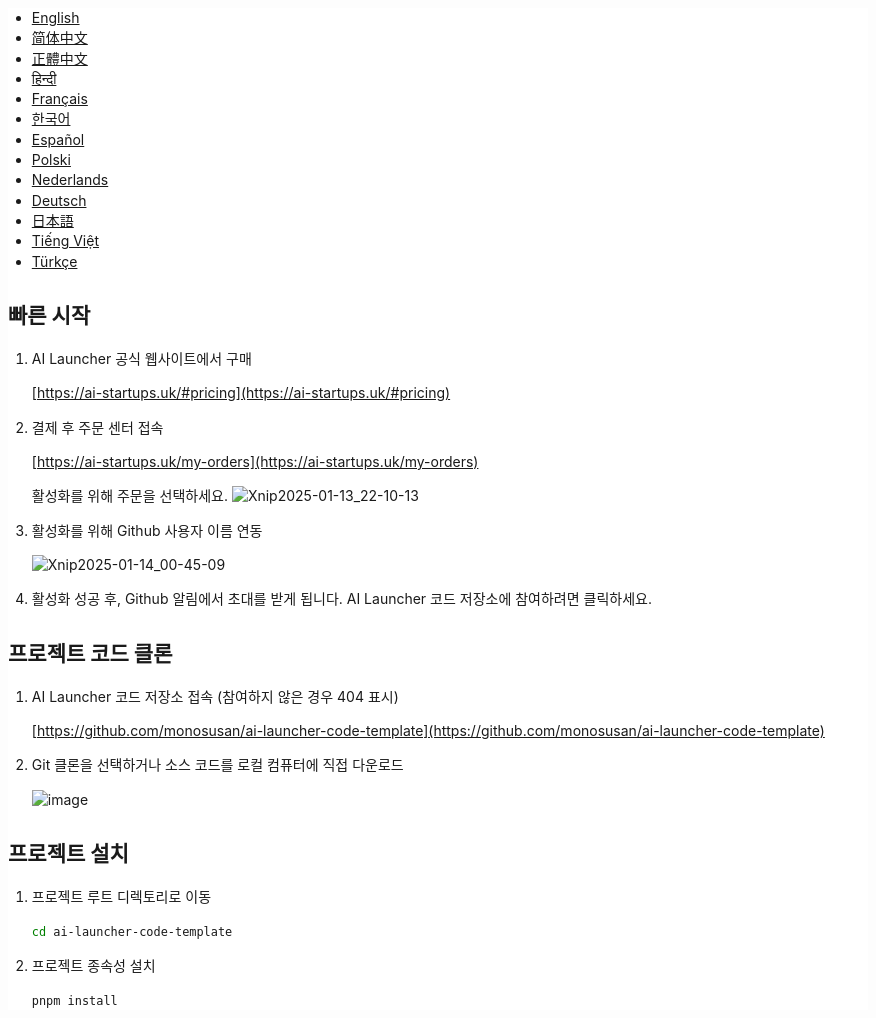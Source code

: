 - [English](./README.md)
- [简体中文](./README.ZH-CN.md)
- [正體中文](./README.ZH-TW.md)
- [हिन्दी](./README.HI-IN.md)
- [Français](./README.FR.md)
- [한국어](./README.KO.md)
- [Español](./README.ES.md)
- [Polski](./README.PL.md)
- [Nederlands](./README.NL.md)
- [Deutsch](./README.DE.md)
- [日本語](./README.JA.md)
- [Tiếng Việt](./README.VI.md)
- [Türkçe](./README.TR.md)

## 빠른 시작

1. AI Launcher 공식 웹사이트에서 구매
   
   [https://ai-startups.uk/#pricing](https://ai-startups.uk/#pricing)

2. 결제 후 주문 센터 접속
   
   [https://ai-startups.uk/my-orders](https://ai-startups.uk/my-orders)
   
   활성화를 위해 주문을 선택하세요.
   <img width="1276" alt="Xnip2025-01-13_22-10-13" src="https://github.com/user-attachments/assets/04002ad8-4ad7-4c87-b136-f858a5e9a3e9" />

3. 활성화를 위해 Github 사용자 이름 연동
   
   <img width="507" alt="Xnip2025-01-14_00-45-09" src="https://github.com/user-attachments/assets/79d5fd6f-2a08-4876-a2fe-b656f925330b" />

4. 활성화 성공 후, Github 알림에서 초대를 받게 됩니다. AI Launcher 코드 저장소에 참여하려면 클릭하세요.

## 프로젝트 코드 클론

1. AI Launcher 코드 저장소 접속 (참여하지 않은 경우 404 표시)
   
   [https://github.com/monosusan/ai-launcher-code-template](https://github.com/monosusan/ai-launcher-code-template)

2. Git 클론을 선택하거나 소스 코드를 로컬 컴퓨터에 직접 다운로드

   <img width="918" alt="image" src="https://github.com/user-attachments/assets/080f1d93-c08d-4360-a9c4-012683a45bee" />

## 프로젝트 설치

1. 프로젝트 루트 디렉토리로 이동
   
   ```bash
   cd ai-launcher-code-template
   ```

2. 프로젝트 종속성 설치

   ```bash
   pnpm install
   ```

